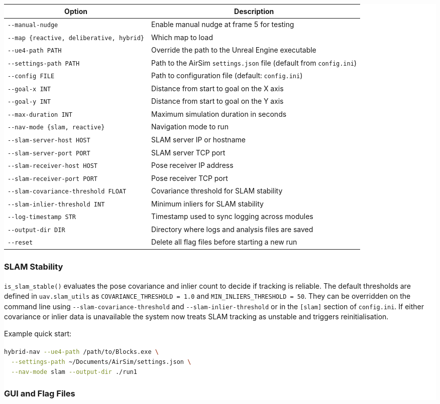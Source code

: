 | Option | Description |
| ------ | ----------- |
| `--manual-nudge` | Enable manual nudge at frame 5 for testing |
| `--map {reactive, deliberative, hybrid}` | Which map to load |
| `--ue4-path PATH` | Override the path to the Unreal Engine executable |
| `--settings-path PATH` | Path to the AirSim `settings.json` file (default from `config.ini`) |
| `--config FILE` | Path to configuration file (default: `config.ini`) |
| `--goal-x INT` | Distance from start to goal on the X axis |
| `--goal-y INT` | Distance from start to goal on the Y axis |
| `--max-duration INT` | Maximum simulation duration in seconds |
| `--nav-mode {slam, reactive}` | Navigation mode to run |
| `--slam-server-host HOST` | SLAM server IP or hostname |
| `--slam-server-port PORT` | SLAM server TCP port |
| `--slam-receiver-host HOST` | Pose receiver IP address |
| `--slam-receiver-port PORT` | Pose receiver TCP port |
| `--slam-covariance-threshold FLOAT` | Covariance threshold for SLAM stability |
| `--slam-inlier-threshold INT` | Minimum inliers for SLAM stability |
| `--log-timestamp STR` | Timestamp used to sync logging across modules |
| `--output-dir DIR` | Directory where logs and analysis files are saved |
| `--reset` | Delete all flag files before starting a new run |

### SLAM Stability

`is_slam_stable()` evaluates the pose covariance and inlier count to decide if
tracking is reliable. The default thresholds are defined in
`uav.slam_utils` as `COVARIANCE_THRESHOLD = 1.0` and
`MIN_INLIERS_THRESHOLD = 50`. They can be overridden on the command line using
`--slam-covariance-threshold` and `--slam-inlier-threshold` or in the `[slam]`
section of `config.ini`. If either covariance or inlier data is unavailable the
system now treats SLAM tracking as unstable and triggers reinitialisation.

Example quick start:

```bash
hybrid-nav --ue4-path /path/to/Blocks.exe \
  --settings-path ~/Documents/AirSim/settings.json \
  --nav-mode slam --output-dir ./run1
```

### GUI and Flag Files
